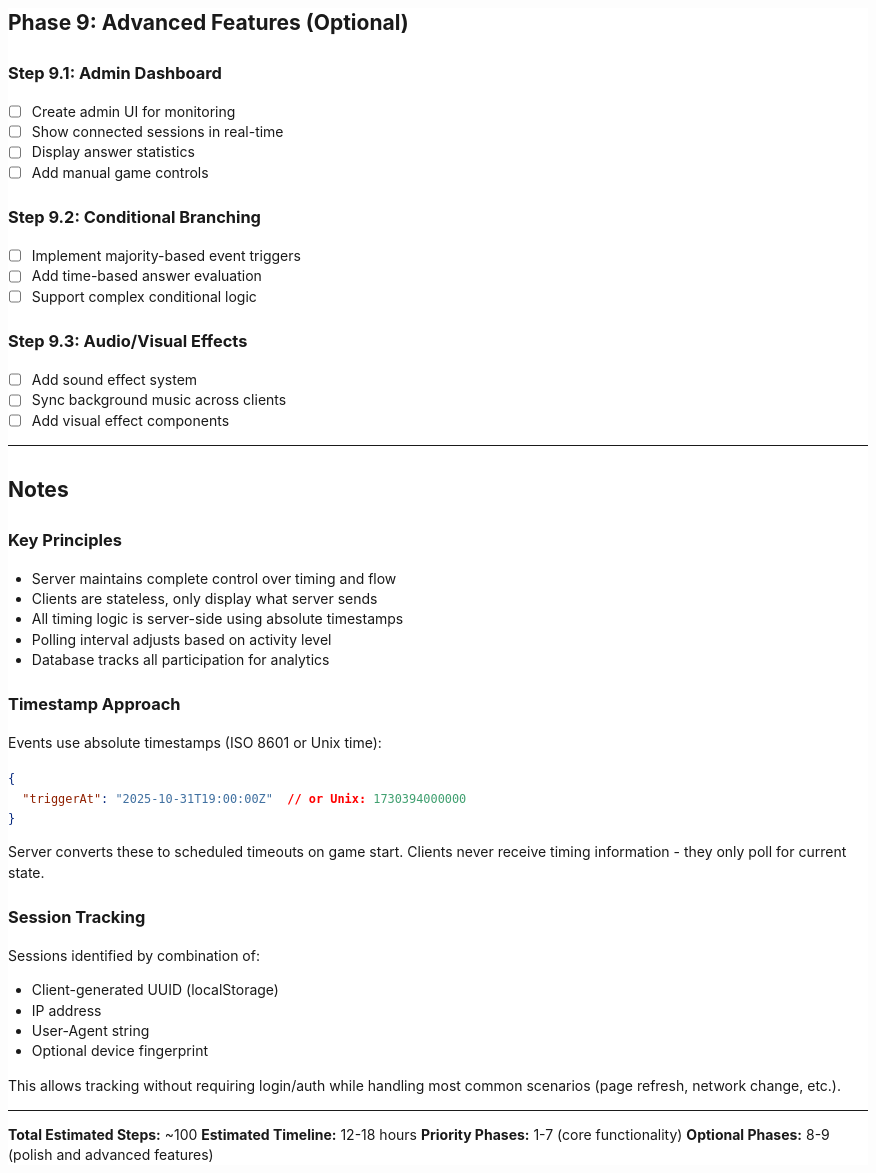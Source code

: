 
## Phase 9: Advanced Features (Optional)

### Step 9.1: Admin Dashboard
- [ ] Create admin UI for monitoring
- [ ] Show connected sessions in real-time
- [ ] Display answer statistics
- [ ] Add manual game controls

### Step 9.2: Conditional Branching
- [ ] Implement majority-based event triggers
- [ ] Add time-based answer evaluation
- [ ] Support complex conditional logic

### Step 9.3: Audio/Visual Effects
- [ ] Add sound effect system
- [ ] Sync background music across clients
- [ ] Add visual effect components

---

## Notes

### Key Principles
- Server maintains complete control over timing and flow
- Clients are stateless, only display what server sends
- All timing logic is server-side using absolute timestamps
- Polling interval adjusts based on activity level
- Database tracks all participation for analytics

### Timestamp Approach
Events use absolute timestamps (ISO 8601 or Unix time):
```json
{
  "triggerAt": "2025-10-31T19:00:00Z"  // or Unix: 1730394000000
}
```

Server converts these to scheduled timeouts on game start. Clients never receive timing information - they only poll for current state.

### Session Tracking
Sessions identified by combination of:
- Client-generated UUID (localStorage)
- IP address
- User-Agent string
- Optional device fingerprint

This allows tracking without requiring login/auth while handling most common scenarios (page refresh, network change, etc.).

---

**Total Estimated Steps:** ~100
**Estimated Timeline:** 12-18 hours
**Priority Phases:** 1-7 (core functionality)
**Optional Phases:** 8-9 (polish and advanced features)
